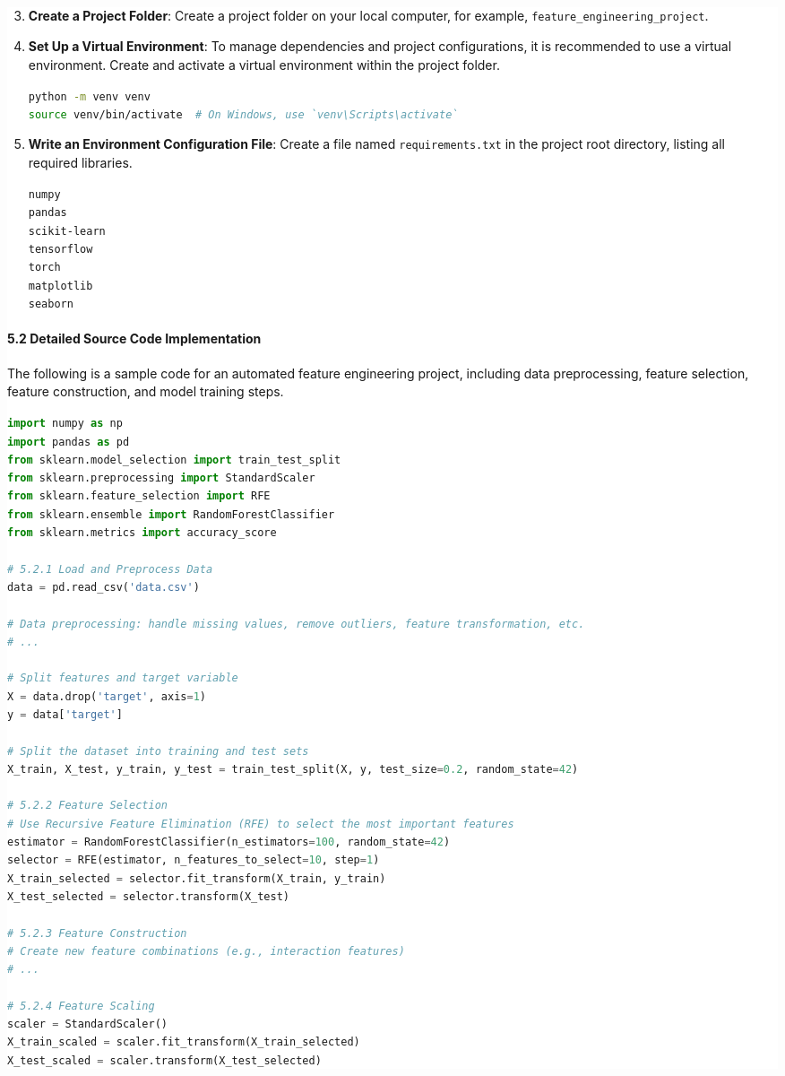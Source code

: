 3. **Create a Project Folder**: Create a project folder on your local computer, for example, `feature_engineering_project`.

4. **Set Up a Virtual Environment**: To manage dependencies and project configurations, it is recommended to use a virtual environment. Create and activate a virtual environment within the project folder.

   ```bash
   python -m venv venv
   source venv/bin/activate  # On Windows, use `venv\Scripts\activate`
   ```

5. **Write an Environment Configuration File**: Create a file named `requirements.txt` in the project root directory, listing all required libraries.

   ```txt
   numpy
   pandas
   scikit-learn
   tensorflow
   torch
   matplotlib
   seaborn
   ```

#### 5.2 Detailed Source Code Implementation

The following is a sample code for an automated feature engineering project, including data preprocessing, feature selection, feature construction, and model training steps.

```python
import numpy as np
import pandas as pd
from sklearn.model_selection import train_test_split
from sklearn.preprocessing import StandardScaler
from sklearn.feature_selection import RFE
from sklearn.ensemble import RandomForestClassifier
from sklearn.metrics import accuracy_score

# 5.2.1 Load and Preprocess Data
data = pd.read_csv('data.csv')

# Data preprocessing: handle missing values, remove outliers, feature transformation, etc.
# ...

# Split features and target variable
X = data.drop('target', axis=1)
y = data['target']

# Split the dataset into training and test sets
X_train, X_test, y_train, y_test = train_test_split(X, y, test_size=0.2, random_state=42)

# 5.2.2 Feature Selection
# Use Recursive Feature Elimination (RFE) to select the most important features
estimator = RandomForestClassifier(n_estimators=100, random_state=42)
selector = RFE(estimator, n_features_to_select=10, step=1)
X_train_selected = selector.fit_transform(X_train, y_train)
X_test_selected = selector.transform(X_test)

# 5.2.3 Feature Construction
# Create new feature combinations (e.g., interaction features)
# ...

# 5.2.4 Feature Scaling
scaler = StandardScaler()
X_train_scaled = scaler.fit_transform(X_train_selected)
X_test_scaled = scaler.transform(X_test_selected)
```